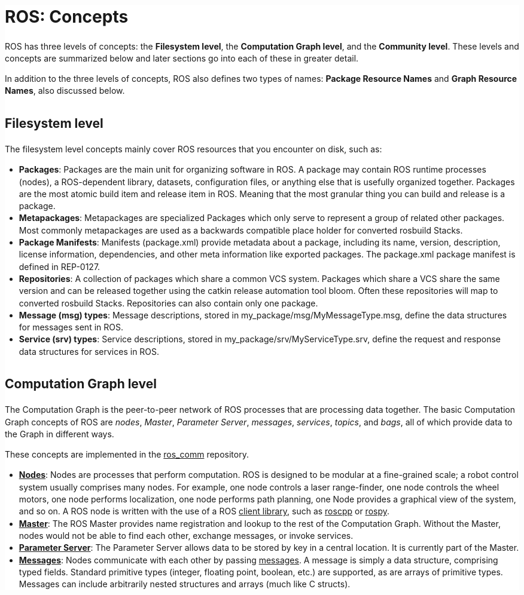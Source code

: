 ROS: Concepts
=========

ROS has three levels of concepts: the **Filesystem level**, the **Computation Graph level**, and the **Community level**. These levels and concepts are summarized below and later sections go into each of these in greater detail.

In addition to the three levels of concepts, ROS also defines two types of names: **Package Resource Names** and **Graph Resource Names**, also discussed below.

Filesystem level
-----------

The filesystem level concepts mainly cover ROS resources that you encounter on disk, such as:

- **Packages**: Packages are the main unit for organizing software in ROS. A package may contain ROS runtime processes (nodes), a ROS-dependent library, datasets, configuration files, or anything else that is usefully organized together. Packages are the most atomic build item and release item in ROS. Meaning that the most granular thing you can build and release is a package.
- **Metapackages**: Metapackages are specialized Packages which only serve to represent a group of related other packages. Most commonly metapackages are used as a backwards compatible place holder for converted rosbuild Stacks.
- **Package Manifests**: Manifests (package.xml) provide metadata about a package, including its name, version, description, license information, dependencies, and other meta information like exported packages. The package.xml package manifest is defined in REP-0127.
- **Repositories**: A collection of packages which share a common VCS system. Packages which share a VCS share the same version and can be released together using the catkin release automation tool bloom. Often these repositories will map to converted rosbuild Stacks. Repositories can also contain only one package.
- **Message (msg) types**: Message descriptions, stored in my_package/msg/MyMessageType.msg, define the data structures for messages sent in ROS.
- **Service (srv) types**: Service descriptions, stored in my_package/srv/MyServiceType.srv, define the request and response data structures for services in ROS.

Computation Graph level
-----------

The Computation Graph is the peer-to-peer network of ROS processes that are processing data together. The basic Computation Graph concepts of ROS are *nodes*, *Master*, *Parameter Server*, *messages*, *services*, *topics*, and *bags*, all of which provide data to the Graph in different ways.

These concepts are implemented in the [ros_comm](http://wiki.ros.org/ros_comm) repository.

- [**Nodes**](http://wiki.ros.org/Nodes): Nodes are processes that perform computation. ROS is designed to be modular at a fine-grained scale; a robot control system usually comprises many nodes. For example, one node controls a laser range-finder, one node controls the wheel motors, one node performs localization, one node performs path planning, one Node provides a graphical view of the system, and so on. A ROS node is written with the use of a ROS [client library](http://wiki.ros.org/Client%20Libraries), such as [roscpp](http://wiki.ros.org/roscpp) or [rospy](http://wiki.ros.org/rospy).
- [**Master**](http://wiki.ros.org/Master): The ROS Master provides name registration and lookup to the rest of the Computation Graph. Without the Master, nodes would not be able to find each other, exchange messages, or invoke services.
- [**Parameter Server**](http://wiki.ros.org/Parameter%20Server): The Parameter Server allows data to be stored by key in a central location. It is currently part of the Master.
- [**Messages**](http://wiki.ros.org/Messages): Nodes communicate with each other by passing [messages](http://wiki.ros.org/Messages). A message is simply a data structure, comprising typed fields. Standard primitive types (integer, floating point, boolean, etc.) are supported, as are arrays of primitive types. Messages can include arbitrarily nested structures and arrays (much like C structs).